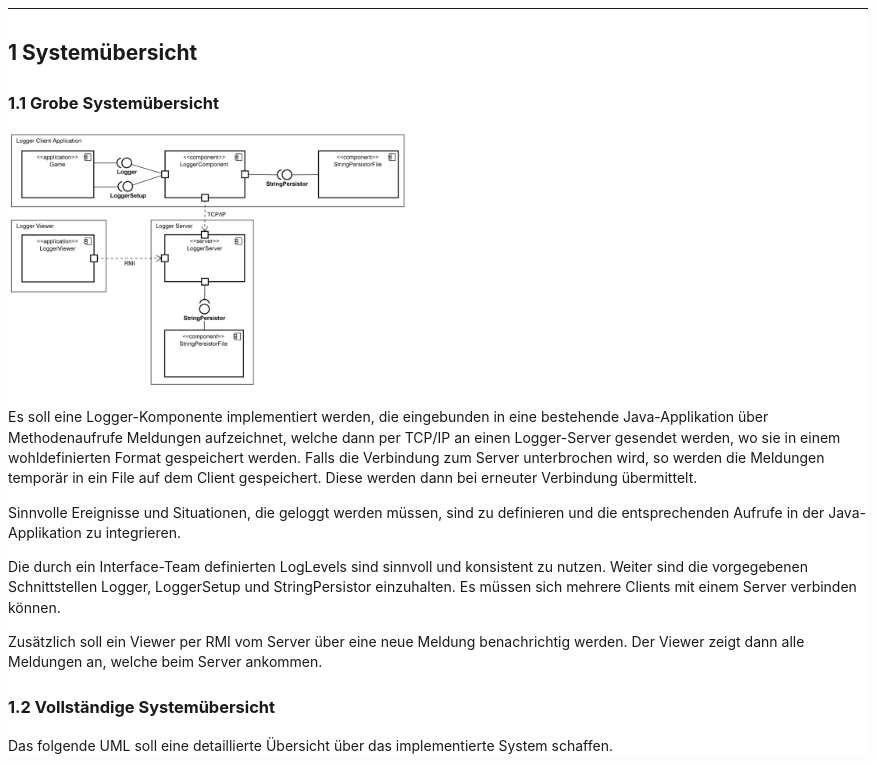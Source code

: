 ****

## 1 Systemübersicht

### 1.1 Grobe Systemübersicht
<img src="img/base-system-overview_v2.png" width=400>

Es soll eine Logger-Komponente implementiert werden, die eingebunden in eine bestehende Java-Applikation über Methodenaufrufe Meldungen aufzeichnet, welche dann per TCP/IP an einen Logger-Server gesendet werden, wo sie in einem wohldefinierten Format gespeichert werden. Falls die Verbindung zum Server unterbrochen wird, so werden die Meldungen temporär in ein File auf dem Client gespeichert. Diese werden dann bei erneuter Verbindung übermittelt.

Sinnvolle Ereignisse und Situationen, die geloggt werden müssen, sind zu definieren und die entsprechenden Aufrufe in der Java-Applikation zu integrieren.

Die durch ein Interface-Team definierten LogLevels sind sinnvoll und konsistent zu nutzen. Weiter sind die vorgegebenen Schnittstellen Logger, LoggerSetup und StringPersistor einzuhalten. Es müssen sich mehrere Clients mit einem Server verbinden können.

Zusätzlich soll ein Viewer per RMI vom Server über eine neue Meldung benachrichtig werden. Der Viewer zeigt dann alle Meldungen an, welche beim Server ankommen.

### 1.2 Vollständige Systemübersicht
Das folgende UML soll eine detaillierte Übersicht über das implementierte System schaffen.
